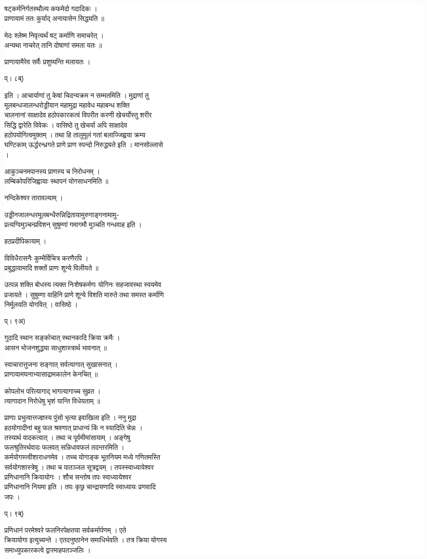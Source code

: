 षट्कर्मनिर्गतस्थौल्य कफमेदो गदादिकः ।  
प्राणायामं ततः कुर्याद् अनायासेन सिद्ध्यति ॥  
  
मेदः श्लेष्म निवृत्यर्थं षट् कर्माणि समाचरेत् ।  
अन्यथा नाचरेत् तानि दोषाणां समता यतः ॥  
  
प्राणायामैरेव सर्वैः प्रशुष्यन्ति मलायतः ।  
  
प्। ८ब्)  
  
इति । आचार्याणां तु केषां चिदन्यक्रम न सम्मतमिति । मुद्राणां तु   
मूलबन्धजालन्धरोड्डीयान महामुद्रा महावेध महाबन्ध शक्ति   
चालनानां साक्षादेव हठोपकारकत्वं विपरीत करणी खेचर्योस्तु शरीर   
सिद्धि द्वारेति विवेकः । वासिष्ठे तु खेचर्या अपि साक्षादेव   
हठोपयोगित्वमुक्तम् । तथा हि तालुमूलं गतां बलाज्जिह्वया क्रम्य   
घण्टिकाम् ऊर्द्धरन्ध्रगते प्राणे प्राण स्पन्दो निरुद्ध्यते इति । मानसोल्लासे   
।  
  
आकुञ्चनमपानस्य प्राणस्य च निरोधनम् ।  
लम्बिकोपरिजिह्वायाः स्थापनं योगसाधनमिति ॥  
  
नन्दिकेश्वर तारावल्याम् ।  
  
उड्डीनजालन्धरमूलबन्धैरुन्निद्रितायामुरुगाङ्गनामामु-  
प्रत्यग्विमुञ्चन्प्रविशन् सुषुम्णां गमागमौ मुञ्चति गन्धवाह इति ।   
  
हठप्रदीपिकायाम् ।  
  
विविधैरासनैः कुम्भैर्विचित्र करणैरपि ।  
प्रबुद्धायामादि शक्तों प्राणः शून्ये विलीयते ॥  
  
उत्पन्न शक्ति बोधस्य त्यक्त निःशेषकर्मणः योगिनः सहजावस्था स्वयमेव   
प्रजायते । सुषुम्णा वाहिनि प्राणे शून्ये विशति मारुते तथा समस्त कर्माणि   
निर्मूलयति योगवित् । वासिष्ठे ।  
  
प्। ९अ)  
  
गुदादि स्थान सङ्कोचात् स्थानकादि क्रिया क्रमैः ।  
आसन भोजनशुद्ध्या साधुशास्त्रार्थ भावनात् ॥  
  
स्वाचारात्तुजना सङ्गात् सर्वत्यागात् सुखासनात् ।  
प्राणायामघनाभ्यासाद्रामकालेन केनचित् ॥  
  
कोपलोभ परित्यागाद् भागत्यागाच्च सुव्रत ।  
त्यागादान निरोधेषु भृशं यान्ति विधेयताम् ॥  
  
प्राणाः प्रभुत्वात्तज्ज्ञस्य पुंसो भृत्या इवाखिला इति । ननु मुद्रा   
हठयोगादीनां बहु फल श्रवणात् प्राधान्यं किं न स्यादिति चेन्नः ।   
तस्यार्थ वादकत्वात् । तथा च पूर्वमीमांसायाम् । अङ्गेषु   
फलश्रुतिरर्थवादः फलवत् सन्निधावफलं तदन्तरमिति ।   
कर्मयोगस्त्वीशाराधनमेव । तच्च योगाङ्क भूतनियम मध्ये गणितमस्ति   
सर्वयोगशास्त्रेषु । तथा च पातञ्जल सूत्रद्वयम् । तपस्स्वाध्यायेश्वर   
प्रणिधानानि क्रियायोगः । शौच सन्तोष तपः स्वाध्यायेश्वर   
प्रणिधानानि नियमा इति । तपः कृछ्र चान्द्रायणादि स्वाध्यायः प्रणवादि   
जपः ।  
  
प्। ९ब्)  
  
प्रणिधानं परमेश्वरे फलनिरपेक्षतया सर्वकर्मार्पणम् । एते   
क्रियायोगा इत्युच्यन्ते । एतदनुष्ठानेन समाधिर्भवति । तत्र क्रिया योगस्य   
समाध्युपकारकत्वे द्वारमाहपतञ्जलिः ।  
  